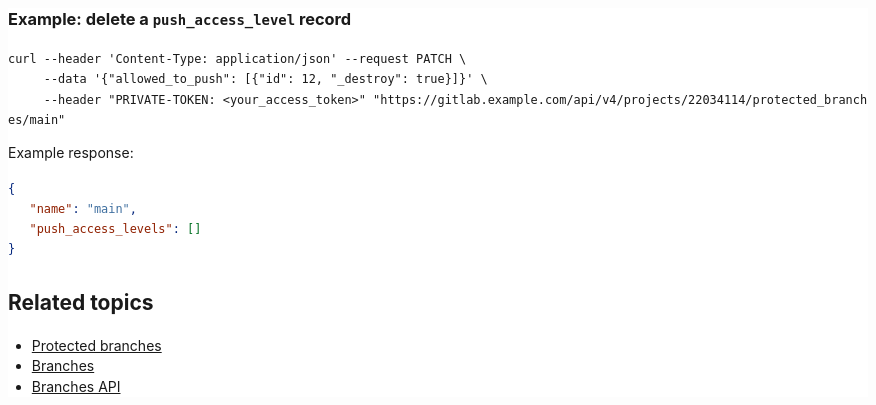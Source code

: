 ### Example: delete a `push_access_level` record

```shell
curl --header 'Content-Type: application/json' --request PATCH \
     --data '{"allowed_to_push": [{"id": 12, "_destroy": true}]}' \
     --header "PRIVATE-TOKEN: <your_access_token>" "https://gitlab.example.com/api/v4/projects/22034114/protected_branches/main"
```

Example response:

```json
{
   "name": "main",
   "push_access_levels": []
}
```

## Related topics

- [Protected branches](../user/project/protected_branches.md)
- [Branches](../user/project/repository/branches/index.md)
- [Branches API](branches.md)
